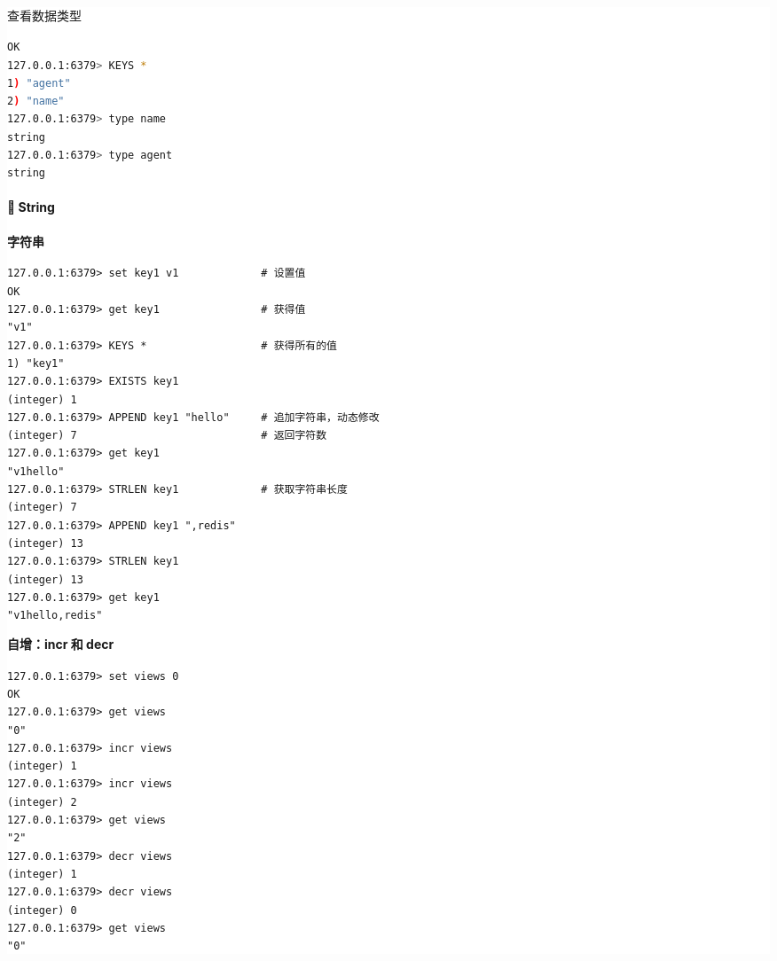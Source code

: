 查看数据类型

```sh
OK
127.0.0.1:6379> KEYS *
1) "agent"
2) "name"
127.0.0.1:6379> type name
string
127.0.0.1:6379> type agent
string
```



#### :tangerine: String

**字符串**

```SH
127.0.0.1:6379> set key1 v1				# 设置值 
OK
127.0.0.1:6379> get key1				# 获得值
"v1"
127.0.0.1:6379> KEYS *					# 获得所有的值
1) "key1"
127.0.0.1:6379> EXISTS key1
(integer) 1
127.0.0.1:6379> APPEND key1 "hello"		# 追加字符串，动态修改
(integer) 7								# 返回字符数
127.0.0.1:6379> get key1
"v1hello"
127.0.0.1:6379> STRLEN key1				# 获取字符串长度
(integer) 7
127.0.0.1:6379> APPEND key1 ",redis"
(integer) 13
127.0.0.1:6379> STRLEN key1
(integer) 13
127.0.0.1:6379> get key1
"v1hello,redis"
```

**自增：incr 和 decr**

```SH
127.0.0.1:6379> set views 0
OK
127.0.0.1:6379> get views
"0"
127.0.0.1:6379> incr views
(integer) 1
127.0.0.1:6379> incr views
(integer) 2
127.0.0.1:6379> get views
"2"
127.0.0.1:6379> decr views
(integer) 1
127.0.0.1:6379> decr views
(integer) 0
127.0.0.1:6379> get views
"0"
```
